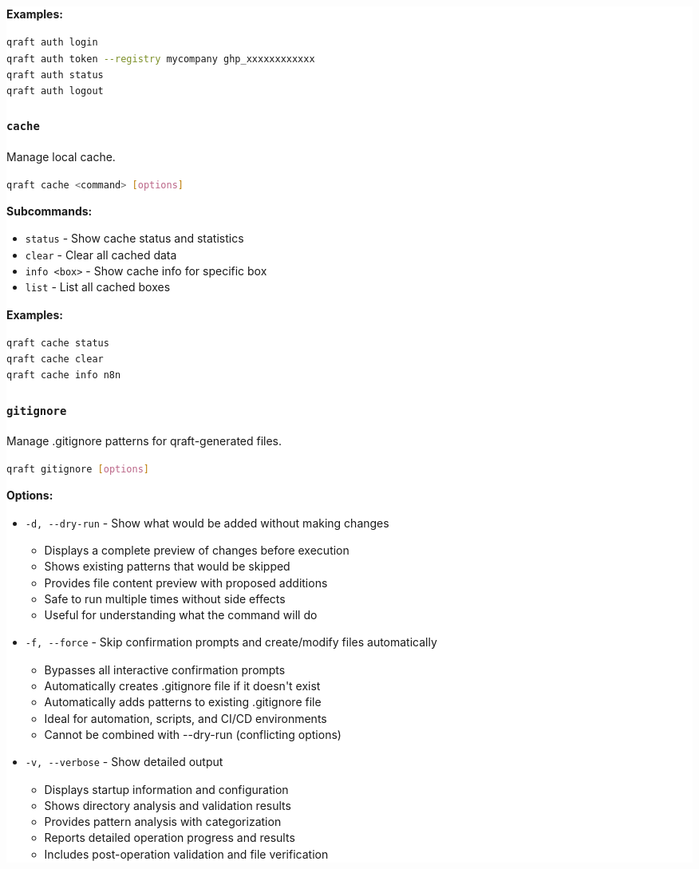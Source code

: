 **Examples:**
```bash
qraft auth login
qraft auth token --registry mycompany ghp_xxxxxxxxxxxx
qraft auth status
qraft auth logout
```

### `cache`
Manage local cache.

```bash
qraft cache <command> [options]
```

**Subcommands:**
- `status` - Show cache status and statistics
- `clear` - Clear all cached data
- `info <box>` - Show cache info for specific box
- `list` - List all cached boxes

**Examples:**
```bash
qraft cache status
qraft cache clear
qraft cache info n8n
```

### `gitignore`
Manage .gitignore patterns for qraft-generated files.

```bash
qraft gitignore [options]
```

**Options:**
- `-d, --dry-run` - Show what would be added without making changes
  - Displays a complete preview of changes before execution
  - Shows existing patterns that would be skipped
  - Provides file content preview with proposed additions
  - Safe to run multiple times without side effects
  - Useful for understanding what the command will do

- `-f, --force` - Skip confirmation prompts and create/modify files automatically
  - Bypasses all interactive confirmation prompts
  - Automatically creates .gitignore file if it doesn't exist
  - Automatically adds patterns to existing .gitignore file
  - Ideal for automation, scripts, and CI/CD environments
  - Cannot be combined with --dry-run (conflicting options)

- `-v, --verbose` - Show detailed output
  - Displays startup information and configuration
  - Shows directory analysis and validation results
  - Provides pattern analysis with categorization
  - Reports detailed operation progress and results
  - Includes post-operation validation and file verification
